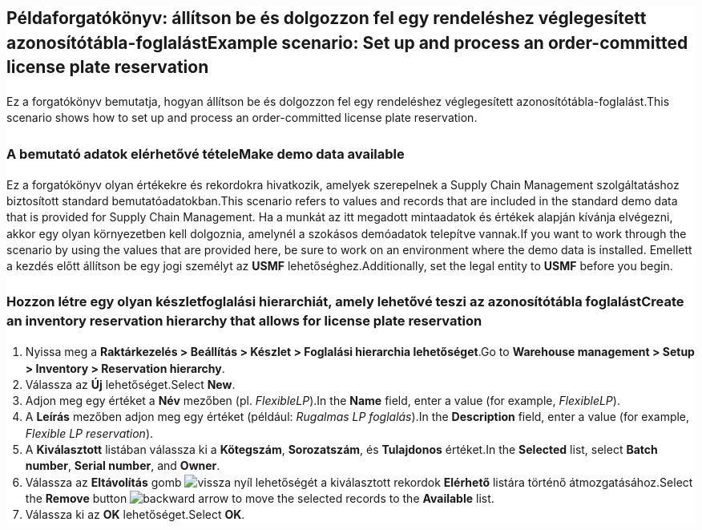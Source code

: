 ## <a name="example-scenario-set-up-and-process-an-order-committed-license-plate-reservation"></a><span data-ttu-id="3d78c-317">Példaforgatókönyv: állítson be és dolgozzon fel egy rendeléshez véglegesített azonosítótábla-foglalást</span><span class="sxs-lookup"><span data-stu-id="3d78c-317">Example scenario: Set up and process an order-committed license plate reservation</span></span>

<span data-ttu-id="3d78c-318">Ez a forgatókönyv bemutatja, hogyan állítson be és dolgozzon fel egy rendeléshez véglegesített azonosítótábla-foglalást.</span><span class="sxs-lookup"><span data-stu-id="3d78c-318">This scenario shows how to set up and process an order-committed license plate reservation.</span></span>

### <a name="make-demo-data-available"></a><span data-ttu-id="3d78c-319">A bemutató adatok elérhetővé tétele</span><span class="sxs-lookup"><span data-stu-id="3d78c-319">Make demo data available</span></span>

<span data-ttu-id="3d78c-320">Ez a forgatókönyv olyan értékekre és rekordokra hivatkozik, amelyek szerepelnek a Supply Chain Management szolgáltatáshoz biztosított standard bemutatóadatokban.</span><span class="sxs-lookup"><span data-stu-id="3d78c-320">This scenario refers to values and records that are included in the standard demo data that is provided for Supply Chain Management.</span></span> <span data-ttu-id="3d78c-321">Ha a munkát az itt megadott mintaadatok és értékek alapján kívánja elvégezni, akkor egy olyan környezetben kell dolgoznia, amelynél a szokásos demóadatok telepítve vannak.</span><span class="sxs-lookup"><span data-stu-id="3d78c-321">If you want to work through the scenario by using the values that are provided here, be sure to work on an environment where the demo data is installed.</span></span> <span data-ttu-id="3d78c-322">Emellett a kezdés előtt állítson be egy jogi személyt az **USMF** lehetőséghez.</span><span class="sxs-lookup"><span data-stu-id="3d78c-322">Additionally, set the legal entity to **USMF** before you begin.</span></span>

### <a name="create-an-inventory-reservation-hierarchy-that-allows-for-license-plate-reservation"></a><span data-ttu-id="3d78c-323">Hozzon létre egy olyan készletfoglalási hierarchiát, amely lehetővé teszi az azonosítótábla foglalást</span><span class="sxs-lookup"><span data-stu-id="3d78c-323">Create an inventory reservation hierarchy that allows for license plate reservation</span></span>

1. <span data-ttu-id="3d78c-324">Nyissa meg a **Raktárkezelés \> Beállítás \> Készlet \> Foglalási hierarchia lehetőséget**.</span><span class="sxs-lookup"><span data-stu-id="3d78c-324">Go to **Warehouse management \> Setup \> Inventory \> Reservation hierarchy**.</span></span>
1. <span data-ttu-id="3d78c-325">Válassza az **Új** lehetőséget.</span><span class="sxs-lookup"><span data-stu-id="3d78c-325">Select **New**.</span></span>
1. <span data-ttu-id="3d78c-326">Adjon meg egy értéket a **Név** mezőben (pl. *FlexibleLP*).</span><span class="sxs-lookup"><span data-stu-id="3d78c-326">In the **Name** field, enter a value (for example, *FlexibleLP*).</span></span>
1. <span data-ttu-id="3d78c-327">A **Leírás** mezőben adjon meg egy értéket (például: *Rugalmas LP foglalás*).</span><span class="sxs-lookup"><span data-stu-id="3d78c-327">In the **Description** field, enter a value (for example, *Flexible LP reservation*).</span></span>
1. <span data-ttu-id="3d78c-328">A **Kiválasztott** listában válassza ki a **Kötegszám**, **Sorozatszám**, és **Tulajdonos** értéket.</span><span class="sxs-lookup"><span data-stu-id="3d78c-328">In the **Selected** list, select **Batch number**, **Serial number**, and **Owner**.</span></span>
1. <span data-ttu-id="3d78c-329">Válassza az **Eltávolítás** gomb ![vissza nyíl](media/backward-button.png) lehetőségét a kiválasztott rekordok **Elérhető** listára történő átmozgatásához.</span><span class="sxs-lookup"><span data-stu-id="3d78c-329">Select the **Remove** button ![backward arrow](media/backward-button.png) to move the selected records to the **Available** list.</span></span>
1. <span data-ttu-id="3d78c-330">Válassza ki az **OK** lehetőséget.</span><span class="sxs-lookup"><span data-stu-id="3d78c-330">Select **OK**.</span></span>